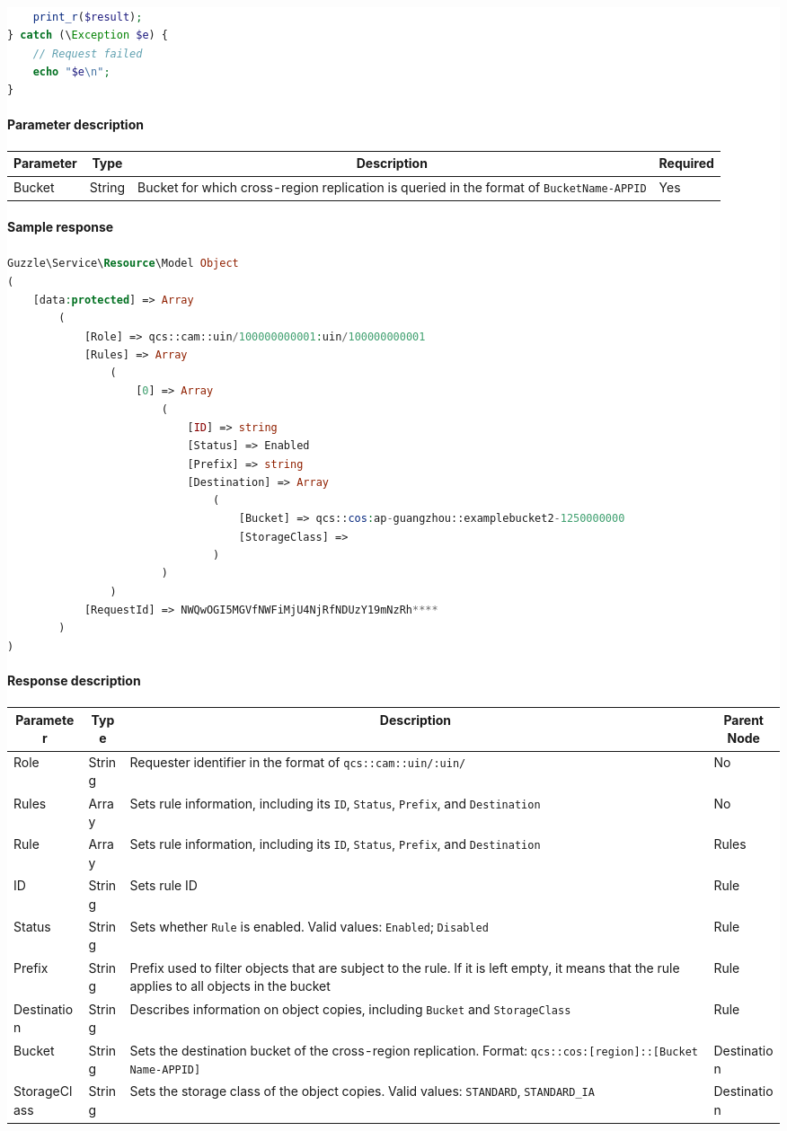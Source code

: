 ```php
    print_r($result);
} catch (\Exception $e) {
    // Request failed
    echo "$e\n";
}
```

#### Parameter description

| Parameter | Type | Description | Required |
| -------- | ------ | ---------------------------------------------- | -------- |
| Bucket   | String | Bucket for which cross-region replication is queried in the format of `BucketName-APPID`  |  Yes   |

#### Sample response

```php
Guzzle\Service\Resource\Model Object
(
    [data:protected] => Array
        (
            [Role] => qcs::cam::uin/100000000001:uin/100000000001
            [Rules] => Array
                (
                    [0] => Array
                        (
                            [ID] => string
                            [Status] => Enabled
                            [Prefix] => string
                            [Destination] => Array
                                (
                                    [Bucket] => qcs::cos:ap-guangzhou::examplebucket2-1250000000
                                    [StorageClass] => 
                                )
                        )
                )
            [RequestId] => NWQwOGI5MGVfNWFiMjU4NjRfNDUzY19mNzRh****
        )
)
```

#### Response description

| Parameter | Type | Description | Parent Node | 
| ------------ | ------ | ------------------------------------------------------------ | ----------- |
| Role         | String | Requester identifier in the format of `qcs::cam::uin/:uin/`                  | No          |
| Rules | Array | Sets rule information, including its `ID`, `Status`, `Prefix`, and `Destination`  | No |
| Rule | Array | Sets rule information, including its `ID`, `Status`, `Prefix`, and `Destination` | Rules |
| ID             | String |  Sets rule ID | Rule |
| Status | String | Sets whether `Rule` is enabled. Valid values: `Enabled`; `Disabled` | Rule |
| Prefix | String |  Prefix used to filter objects that are subject to the rule. If it is left empty, it means that the rule applies to all objects in the bucket | Rule |
| Destination | String |  Describes information on object copies, including `Bucket` and `StorageClass` | Rule |
| Bucket | String | Sets the destination bucket of the cross-region replication. Format: `qcs::cos:[region]::[BucketName-APPID]` | Destination |
| StorageClass | String | Sets the storage class of the object copies. Valid values: `STANDARD`, `STANDARD_IA` | Destination |


[//]: # (.cssg-snippet-put-bucket-replication)
[//]: # (.cssg-snippet-get-bucket-replication)
[//]: # (.cssg-snippet-delete-bucket-replication)